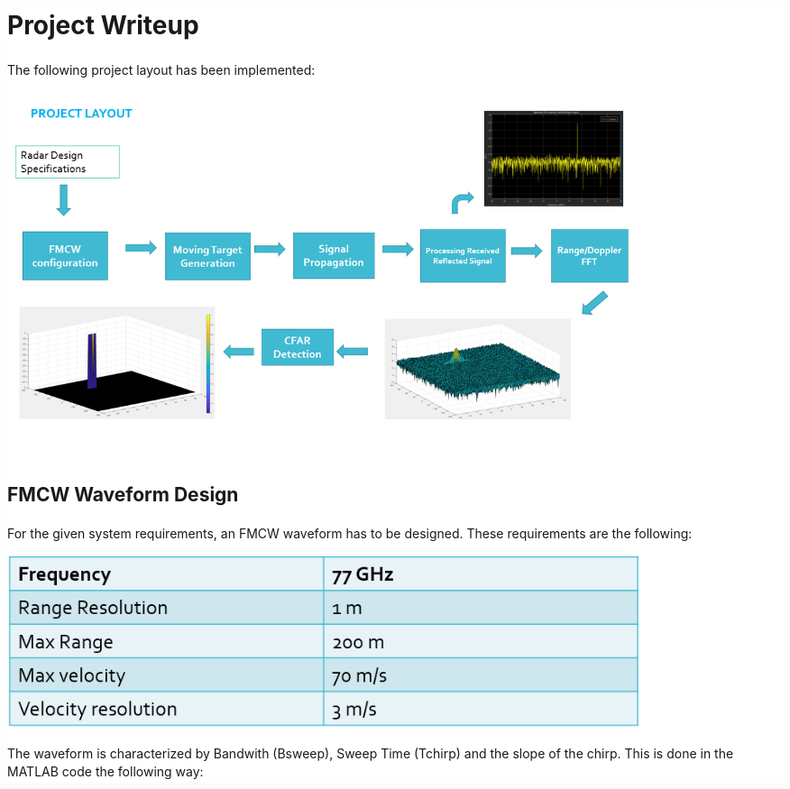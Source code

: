 # Project Writeup
The following project layout has been implemented:

<img src="imgs/projectLayout.png" width="700" />

## FMCW Waveform Design
For the given system requirements, an FMCW waveform has to be designed. These
requirements are the following:

<img src="imgs/systemRequirements.png" width="700" />

The waveform is characterized by Bandwith (Bsweep), Sweep Time (Tchirp) and
the slope of the chirp. This is done in the MATLAB code the following way:
